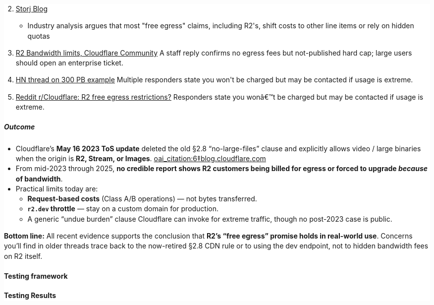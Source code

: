 2. [Storj Blog](https://www.storj.io/blog/is-free-egress-really-free)
   - Industry analysis argues that most "free egress" claims, including R2's, shift costs to other line items or rely on hidden quotas

3. [R2 Bandwidth limits, Cloudflare Community](https://community.cloudflare.com/t/r2-bandwidth-limits/395480/3) A staff reply confirms no egress fees but not-published hard cap; large users should open an enterprise ticket.

4. [HN thread on 300 PB example](https://news.ycombinator.com/item?id=33336053) Multiple responders state you won't be charged but may be contacted if usage is extreme.

5. [Reddit r/Cloudflare: R2 free egress restrictions?](https://www.reddit.com/r/CloudFlare/comments/193ibno/r2_free_egress_restrictions/?utm_source=chatgpt.com) Responders state you wonâ€™t be charged but may be contacted if usage is extreme.

##### Outcome  

* Cloudflare’s **May 16 2023 ToS update** deleted the old §2.8 “no-large-files” clause and explicitly allows video / large binaries when the origin is **R2, Stream, or Images**.  [oai_citation:6‡blog.cloudflare.com](https://blog.cloudflare.com/updated-tos/)  
* From mid-2023 through 2025, **no credible report shows R2 customers being billed for egress or forced to upgrade *because* of bandwidth**.  
* Practical limits today are:  
  * **Request-based costs** (Class A/B operations) — not bytes transferred.  
  * **`r2.dev` throttle** — stay on a custom domain for production.  
  * A generic “undue burden” clause Cloudflare can invoke for extreme traffic, though no post-2023 case is public.  

**Bottom line:** All recent evidence supports the conclusion that **R2’s “free egress” promise holds in real-world use**. Concerns you’ll find in older threads trace back to the now-retired §2.8 CDN rule or to using the dev endpoint, not to hidden bandwidth fees on R2 itself.

#### Testing framework

#### Testing Results



